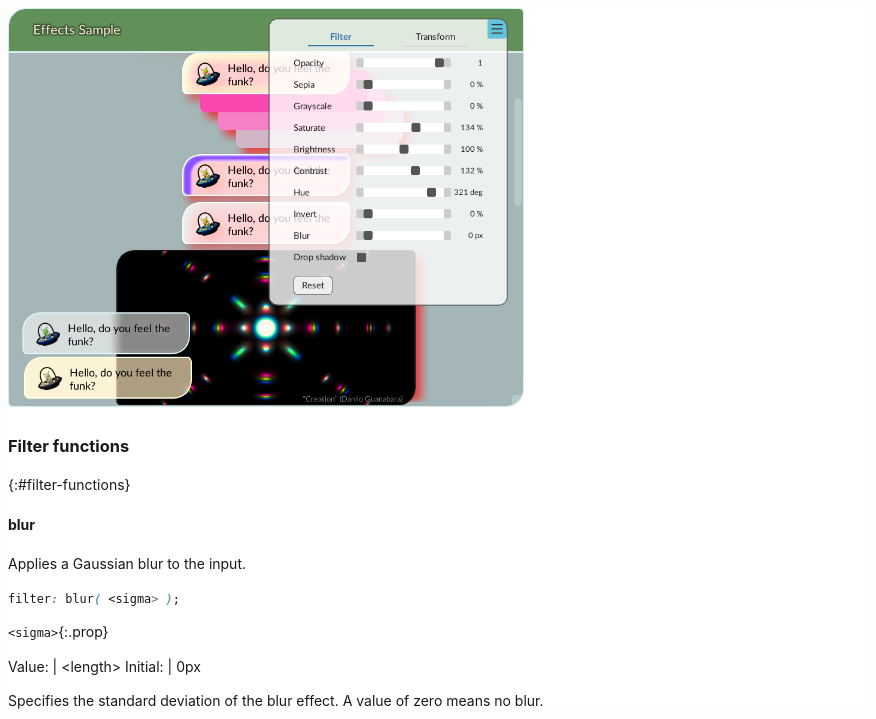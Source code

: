 <a href="../../assets/images/effects-sample-filters.png"><img src="../../assets/images/effects-sample-filters.png" alt="Filters from the `effects` sample" style="max-width: 60%"></a>


### Filter functions
{:#filter-functions}

#### blur

Applies a Gaussian blur to the input.

```css
filter: blur( <sigma> );
```

`<sigma>`{:.prop}

Value: | \<length\>
Initial: | 0px

Specifies the standard deviation of the blur effect. A value of zero means no blur.
